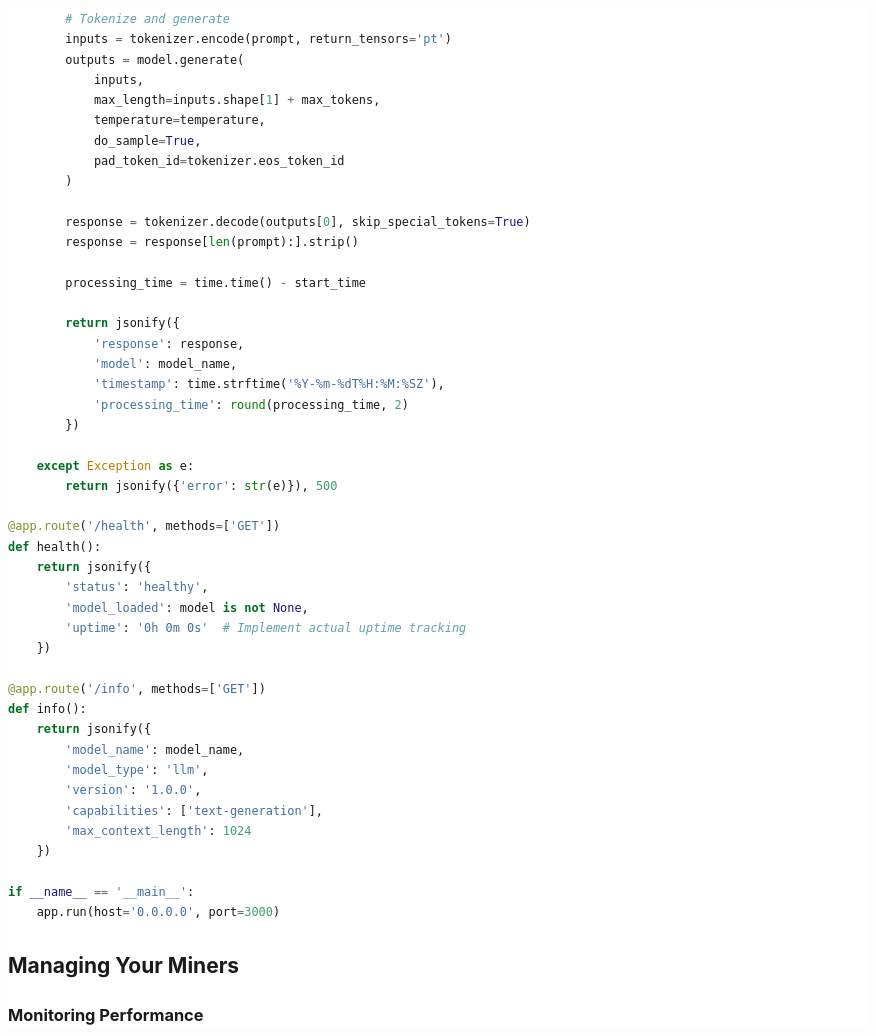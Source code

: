 ```python
        # Tokenize and generate
        inputs = tokenizer.encode(prompt, return_tensors='pt')
        outputs = model.generate(
            inputs,
            max_length=inputs.shape[1] + max_tokens,
            temperature=temperature,
            do_sample=True,
            pad_token_id=tokenizer.eos_token_id
        )
        
        response = tokenizer.decode(outputs[0], skip_special_tokens=True)
        response = response[len(prompt):].strip()
        
        processing_time = time.time() - start_time
        
        return jsonify({
            'response': response,
            'model': model_name,
            'timestamp': time.strftime('%Y-%m-%dT%H:%M:%SZ'),
            'processing_time': round(processing_time, 2)
        })
        
    except Exception as e:
        return jsonify({'error': str(e)}), 500

@app.route('/health', methods=['GET'])
def health():
    return jsonify({
        'status': 'healthy',
        'model_loaded': model is not None,
        'uptime': '0h 0m 0s'  # Implement actual uptime tracking
    })

@app.route('/info', methods=['GET'])
def info():
    return jsonify({
        'model_name': model_name,
        'model_type': 'llm',
        'version': '1.0.0',
        'capabilities': ['text-generation'],
        'max_context_length': 1024
    })

if __name__ == '__main__':
    app.run(host='0.0.0.0', port=3000)
```

## Managing Your Miners

### Monitoring Performance
